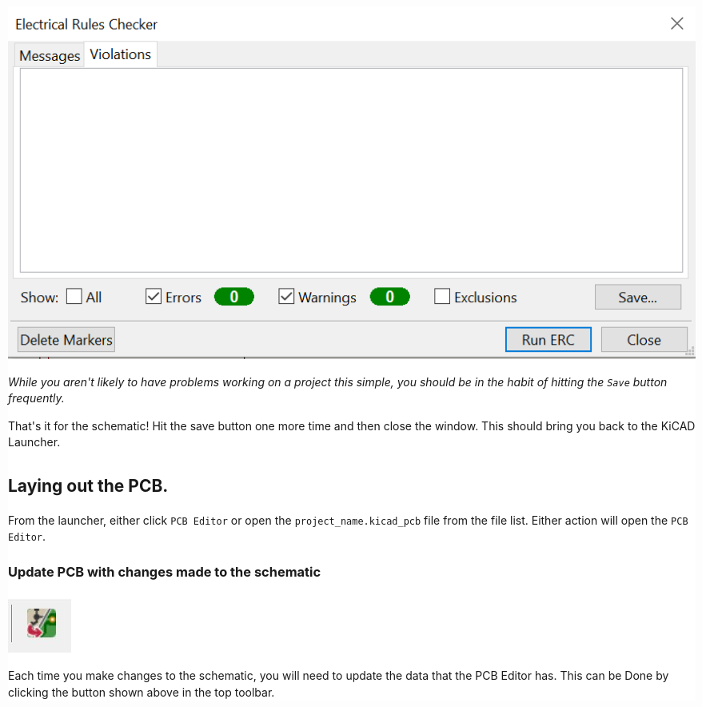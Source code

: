 ![electrical rules check](img/electrical_rules_check.png)

*While you aren't likely to have problems working on a project this simple, you should be in the habit of hitting the `Save` button frequently.*

That's it for the schematic! Hit the save button one more time and then close the window. This should bring you back to the KiCAD Launcher.

## Laying out the PCB.

From the launcher, either click `PCB Editor` or open the `project_name.kicad_pcb` file from the file list. Either action will open the `PCB Editor`.

### Update PCB with changes made to the schematic

![update_pcb_with_changes_made_to_the_schematic](img/update_pcb_with_changes_made_to_the_schematic.jpg)

Each time you make changes to the schematic, you will need to update the data that the PCB Editor has. This can be Done by clicking the button shown above in the top toolbar.
